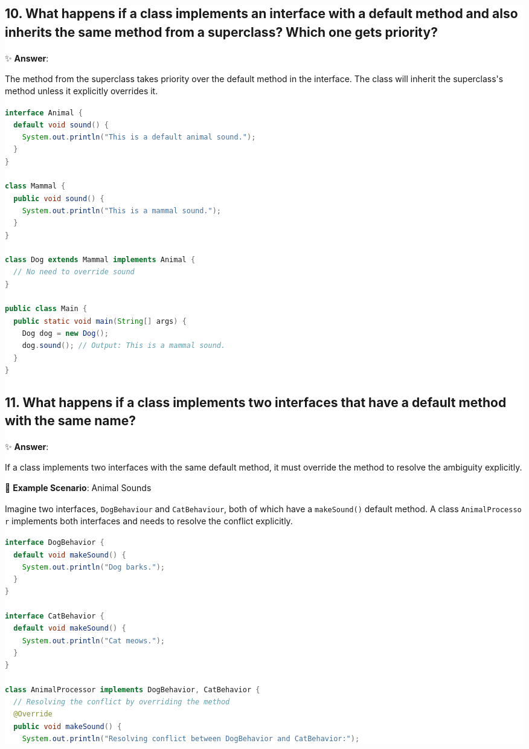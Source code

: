 ## 10. What happens if a class implements an interface with a default method and also inherits the same method from a superclass? Which one gets priority?

✨ **Answer**:

The method from the superclass takes priority over the default method in the interface. The class will inherit the superclass's method unless it explicitly overrides it.

```java
interface Animal {
  default void sound() {
    System.out.println("This is a default animal sound.");
  }
}

class Mammal {
  public void sound() {
    System.out.println("This is a mammal sound.");
  }
}

class Dog extends Mammal implements Animal {
  // No need to override sound
}

public class Main {
  public static void main(String[] args) {
    Dog dog = new Dog();
    dog.sound(); // Output: This is a mammal sound.
  }
}
```

## 11. What happens if a class implements two interfaces that have a default method with the same name?

✨ **Answer**:

If a class implements two interfaces with the same default method, it must override the method to resolve the ambiguity explicitly.

🫎 **Example Scenario**: Animal Sounds

Imagine two interfaces, `DogBehaviour` and `CatBehaviour`, both of which have a `makeSound()` default method. A class `AnimalProcessor` implements both interfaces and needs to resolve the conflict explicitly.

```java
interface DogBehavior {
  default void makeSound() {
    System.out.println("Dog barks.");
  }
}

interface CatBehavior {
  default void makeSound() {
    System.out.println("Cat meows.");
  }
}

class AnimalProcessor implements DogBehavior, CatBehavior {
  // Resolving the conflict by overriding the method
  @Override
  public void makeSound() {
    System.out.println("Resolving conflict between DogBehavior and CatBehavior:");
```